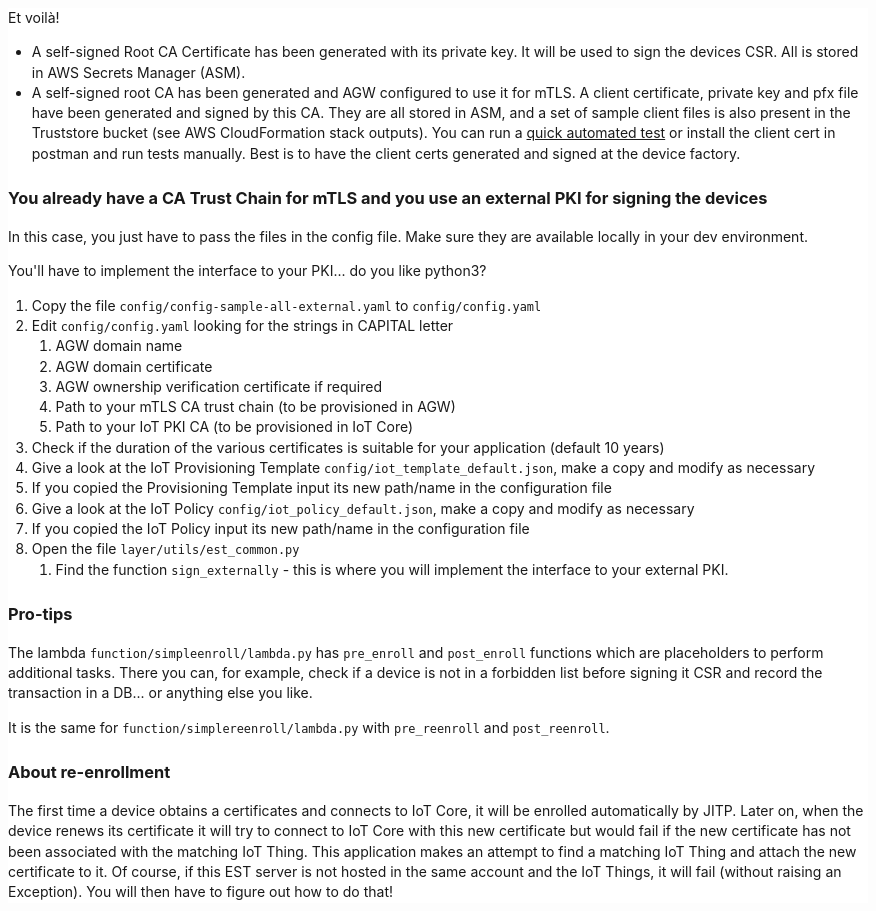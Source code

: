 Et voilà!

* A self-signed Root CA Certificate has been generated with its private key. It will be used to sign the devices CSR.
All is stored in AWS Secrets Manager (ASM).
* A self-signed root CA has been generated and AGW configured to use it for mTLS. A client certificate, private key and 
pfx file have been generated and signed by this CA. They are all stored in ASM, and a set of sample client files is also
present in the Truststore bucket (see AWS CloudFormation stack outputs). You can run a [quick automated test](#Testing-your-deployment) 
or install the client cert in postman and run tests manually. 
Best is to have the client certs generated and signed at the device factory.

### You already have a CA Trust Chain for mTLS and you use an external PKI for signing the devices
In this case, you just have to pass the files in the config file. Make sure they are available locally in your dev
environment.

You'll have to implement the interface to your PKI... do you like python3? 

1. Copy the file `config/config-sample-all-external.yaml` to `config/config.yaml`
1. Edit `config/config.yaml` looking for the strings in CAPITAL letter
   1. AGW domain name
   1. AGW domain certificate
   1. AGW ownership verification certificate if required
   1. Path to your mTLS CA trust chain (to be provisioned in AGW)
   1. Path to your IoT PKI CA (to be provisioned in IoT Core)
1. Check if the duration of the various certificates is suitable for your application (default 10 years)
1. Give a look at the IoT Provisioning Template `config/iot_template_default.json`, make a copy and modify as necessary
1. If you copied the Provisioning Template input its new path/name in the configuration file
1. Give a look at the IoT Policy `config/iot_policy_default.json`, make a copy and modify as necessary
1. If you copied the IoT Policy input its new path/name in the configuration file
1. Open the file `layer/utils/est_common.py`
   1. Find the function `sign_externally` - this is where you will implement the interface to your external PKI.

### Pro-tips
The lambda `function/simpleenroll/lambda.py` has `pre_enroll` and  `post_enroll` functions which are placeholders to 
perform additional tasks. There you can, for example, check if a device is not in a forbidden list before signing it 
CSR and record the transaction in a DB... or anything else you like.

It is the same for `function/simplereenroll/lambda.py` with `pre_reenroll` and `post_reenroll`.

### About re-enrollment
The first time a device obtains a certificates and connects to IoT Core, it will be enrolled automatically by JITP.
Later on, when the device renews its certificate it will try to connect to IoT Core with this new certificate but would
fail if the new certificate has not been associated with the matching IoT Thing.
This application makes an attempt to find a matching IoT Thing and attach the new certificate to it. Of course, if this
EST server is not hosted in the same account and the IoT Things, it will fail (without raising an Exception). You will
then have to figure out how to do that!
